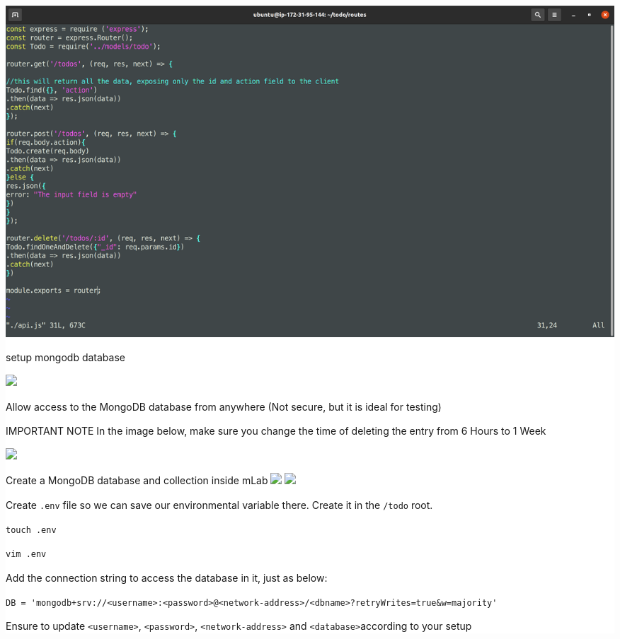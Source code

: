 ![](../assests/new_routes.png)

setup mongodb database

![](https://darey.io/wp-content/uploads/2021/02/MLab-dashboard.png)

Allow access to the MongoDB database from anywhere (Not secure, but it is ideal for testing)

IMPORTANT NOTE
In the image below, make sure you change the time of deleting the entry from 6 Hours to 1 Week

![](https://darey.io/wp-content/uploads/2021/02/MogoDB-Network-Access.png)

Create a MongoDB database and collection inside mLab
![](https://darey.io/wp-content/uploads/2021/02/Mongo-create-DB-1.png)
![](https://darey.io/wp-content/uploads/2021/02/Mongo-create-DB-2.png)

Create `.env` file so we can save our environmental variable there.
Create it in the `/todo` root.
```
touch .env
```
```
vim .env
```

Add the connection string to access the database in it, just as below:
```
DB = 'mongodb+srv://<username>:<password>@<network-address>/<dbname>?retryWrites=true&w=majority'
```
Ensure to update `<username>`, `<password>`, `<network-address>` and `<database>`according to your setup
